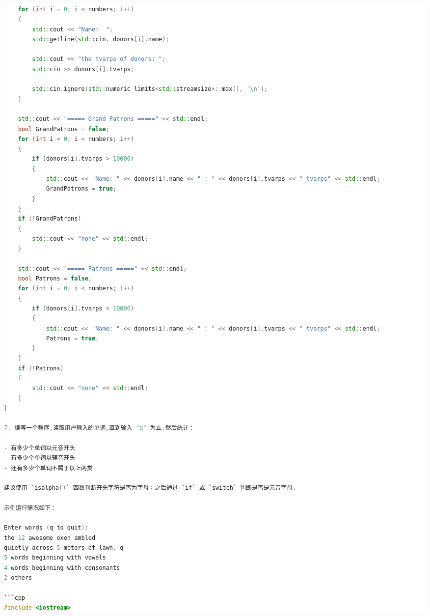 ```cpp
    for (int i = 0; i < numbers; i++)
    {
        std::cout << "Name:  ";
        std::getline(std::cin, donors[i].name);

        std::cout << "the tvarps of donors: ";
        std::cin >> donors[i].tvarps;

        std::cin.ignore(std::numeric_limits<std::streamsize>::max(), '\n');
    }

    std::cout << "===== Grand Patrons =====" << std::endl;
    bool GrandPatrons = false;
    for (int i = 0; i < numbers; i++)
    {
        if (donors[i].tvarps > 10000)
        {
            std::cout << "Name: " << donors[i].name << " : " << donors[i].tvarps << " tvarps" << std::endl;
            GrandPatrons = true;
        }
    }
    if (!GrandPatrons)
    {
        std::cout << "none" << std::endl;
    }

    std::cout << "===== Patrons =====" << std::endl;
    bool Patrons = false;
    for (int i = 0; i < numbers; i++)
    {
        if (donors[i].tvarps < 10000)
        {
            std::cout << "Name: " << donors[i].name << " : " << donors[i].tvarps << " tvarps" << std::endl;
            Patrons = true;
        }
    }
    if (!Patrons)
    {
        std::cout << "none" << std::endl;
    }
}

7. 编写一个程序,读取用户输入的单词,直到输入 "q" 为止.然后统计：  

- 有多少个单词以元音开头  
- 有多少个单词以辅音开头  
- 还有多少个单词不属于以上两类  

建议使用 `isalpha()` 函数判断开头字符是否为字母；之后通过 `if` 或 `switch` 判断是否是元音字母.

示例运行情况如下：

Enter words (q to quit):
the 12 awesome oxen ambled
quietly across 5 meters of lawn. q
5 words beginning with vowels
4 words beginning with consonants
2 others

```cpp
#include <iostream>
```